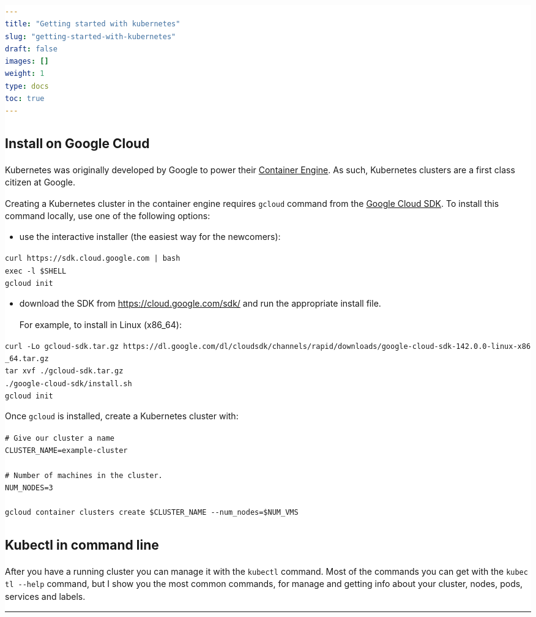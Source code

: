 ```yaml
---
title: "Getting started with kubernetes"
slug: "getting-started-with-kubernetes"
draft: false
images: []
weight: 1
type: docs
toc: true
---
```


## Install on Google Cloud
Kubernetes was originally developed by Google to power their [Container Engine](https://cloud.google.com/container-engine/). As such, Kubernetes clusters are a first class citizen at Google.

Creating a Kubernetes cluster in the container engine requires `gcloud` command from the [Google Cloud SDK][gcloudsdk]. To install this command locally, use one of the following options:

- use the interactive installer (the easiest way for the newcomers):
```
curl https://sdk.cloud.google.com | bash
exec -l $SHELL
gcloud init
```

- download the SDK from https://cloud.google.com/sdk/ and run the appropriate install file.

    For example, to install in Linux (x86_64):
```
curl -Lo gcloud-sdk.tar.gz https://dl.google.com/dl/cloudsdk/channels/rapid/downloads/google-cloud-sdk-142.0.0-linux-x86_64.tar.gz
tar xvf ./gcloud-sdk.tar.gz
./google-cloud-sdk/install.sh
gcloud init
```

Once `gcloud` is installed, create a Kubernetes cluster with:

```
# Give our cluster a name
CLUSTER_NAME=example-cluster

# Number of machines in the cluster.
NUM_NODES=3
    
gcloud container clusters create $CLUSTER_NAME --num_nodes=$NUM_VMS
```

[gcloudsdk]: https://cloud.google.com/sdk/

## Kubectl in command line
After you have a running cluster you can manage it with the `kubectl` command. Most of the commands you can get with the `kubectl --help` command, but I show you the most common commands, for manage and getting info about your cluster, nodes, pods, services and labels. 

---

  [1]: https://github.com/kubernetes/minikube/blob/master/docs/drivers.md#xhyve-driver
  [2]: https://www.virtualbox.org/wiki/Downloads
  [3]: https://www.vmware.com/products/fusion.html
  [4]: https://github.com/kubernetes/minikube/blob/master/docs/drivers.md#kvm-driver
  [5]: https://github.com/kubernetes/minikube/blob/master/docs/drivers.md#hyperV-driver
  [1]: https://kubernetes.io/docs/concepts/tools/kubectl/object-management-using-imperative-commands/